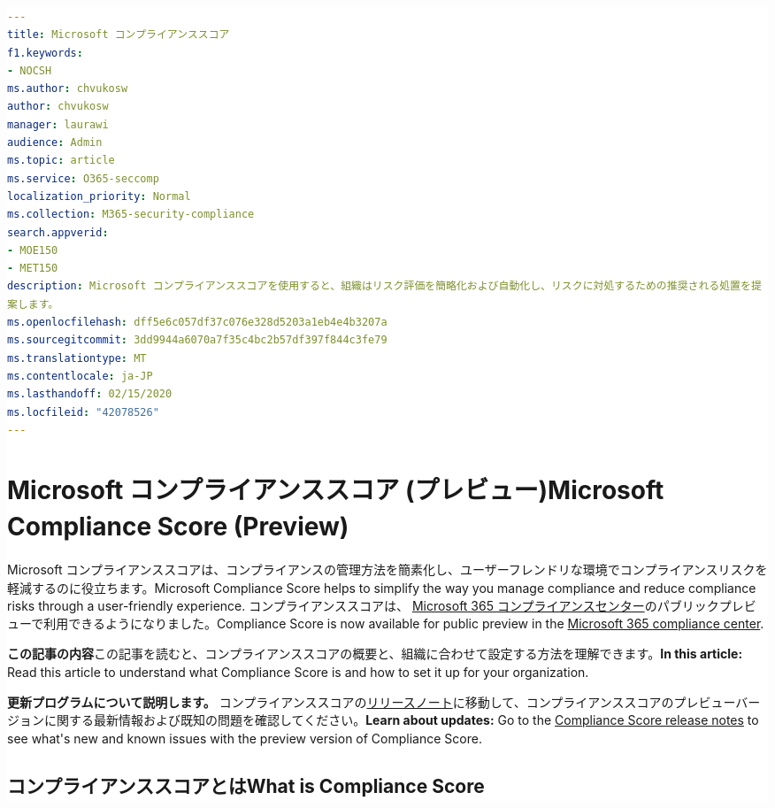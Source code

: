 ```yaml
---
title: Microsoft コンプライアンススコア
f1.keywords:
- NOCSH
ms.author: chvukosw
author: chvukosw
manager: laurawi
audience: Admin
ms.topic: article
ms.service: O365-seccomp
localization_priority: Normal
ms.collection: M365-security-compliance
search.appverid:
- MOE150
- MET150
description: Microsoft コンプライアンススコアを使用すると、組織はリスク評価を簡略化および自動化し、リスクに対処するための推奨される処置を提案します。
ms.openlocfilehash: dff5e6c057df37c076e328d5203a1eb4e4b3207a
ms.sourcegitcommit: 3dd9944a6070a7f35c4bc2b57df397f844c3fe79
ms.translationtype: MT
ms.contentlocale: ja-JP
ms.lasthandoff: 02/15/2020
ms.locfileid: "42078526"
---
```

# <a name="microsoft-compliance-score-preview"></a><span data-ttu-id="63c7b-103">Microsoft コンプライアンススコア (プレビュー)</span><span class="sxs-lookup"><span data-stu-id="63c7b-103">Microsoft Compliance Score (Preview)</span></span>

<span data-ttu-id="63c7b-104">Microsoft コンプライアンススコアは、コンプライアンスの管理方法を簡素化し、ユーザーフレンドリな環境でコンプライアンスリスクを軽減するのに役立ちます。</span><span class="sxs-lookup"><span data-stu-id="63c7b-104">Microsoft Compliance Score helps to simplify the way you manage compliance and reduce compliance risks through a user-friendly experience.</span></span> <span data-ttu-id="63c7b-105">コンプライアンススコアは、 [Microsoft 365 コンプライアンスセンター](microsoft-365-compliance-center.md)のパブリックプレビューで利用できるようになりました。</span><span class="sxs-lookup"><span data-stu-id="63c7b-105">Compliance Score is now available for public preview in the  [Microsoft 365 compliance center](microsoft-365-compliance-center.md).</span></span>

<span data-ttu-id="63c7b-106">**この記事の内容**この記事を読むと、コンプライアンススコアの概要と、組織に合わせて設定する方法を理解できます。</span><span class="sxs-lookup"><span data-stu-id="63c7b-106">**In this article:** Read this article to understand what Compliance Score is and how to set it up for your organization.</span></span>

<span data-ttu-id="63c7b-107">**更新プログラムについて説明します。** コンプライアンススコアの[リリースノート](compliance-score-release-notes.md)に移動して、コンプライアンススコアのプレビューバージョンに関する最新情報および既知の問題を確認してください。</span><span class="sxs-lookup"><span data-stu-id="63c7b-107">**Learn about updates:** Go to the [Compliance Score release notes](compliance-score-release-notes.md) to see what's new and known issues with the preview version of Compliance Score.</span></span>

## <a name="what-is-compliance-score"></a><span data-ttu-id="63c7b-108">コンプライアンススコアとは</span><span class="sxs-lookup"><span data-stu-id="63c7b-108">What is Compliance Score</span></span>
